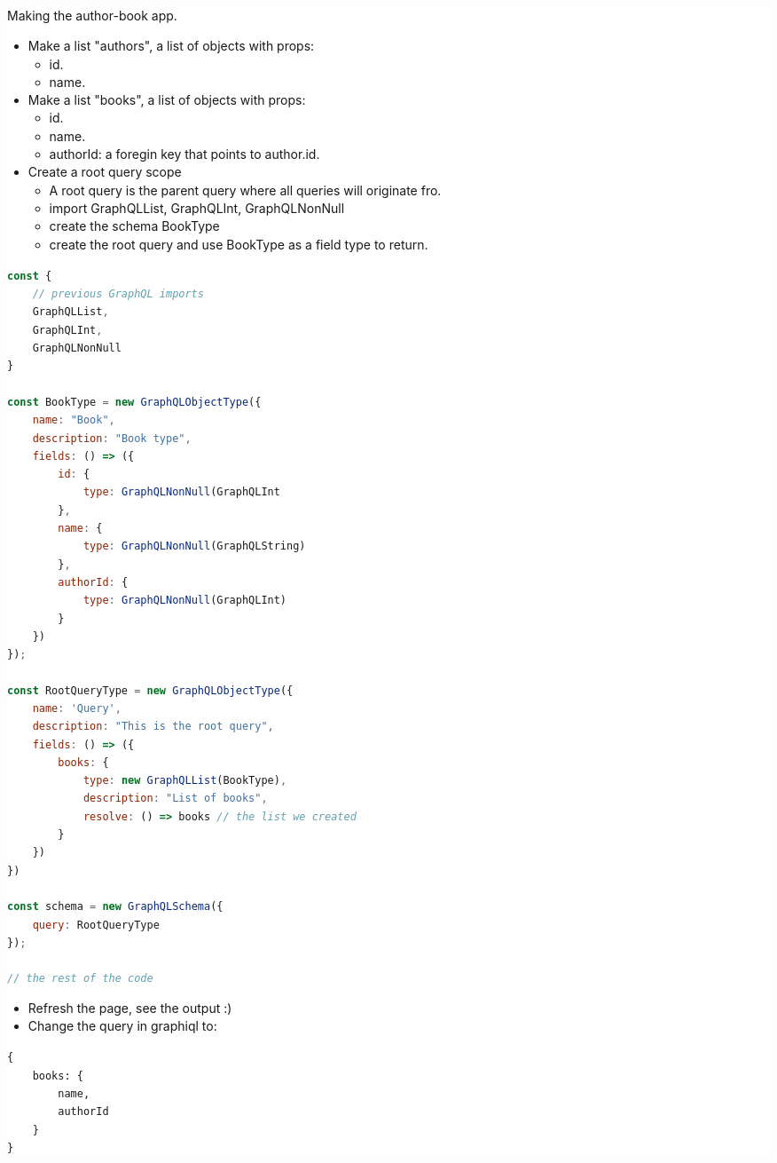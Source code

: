 Making the author-book app.
- Make a list "authors", a list of objects with props:
	- id.
	- name.
- Make a list "books", a list of objects with props:
	- id.
	- name.
	- authorId: a foregin key that points to author.id.
- Create a root query scope
	- A root query is the parent query where all queries will originate fro.
	- import GraphQLList, GraphQLInt, GraphQLNonNull
	- create the schema BookType
	- create the root query and use BookType as a field type to return.
``` js
const { 
	// previous GraphQL imports
	GraphQLList,
	GraphQLInt,
	GraphQLNonNull
}

const BookType = new GraphQLObjectType({
	name: "Book",
	description: "Book type",
	fields: () => ({
		id: {
			type: GraphQLNonNull(GraphQLInt
		},
		name: {
			type: GraphQLNonNull(GraphQLString)
		},
		authorId: {
			type: GraphQLNonNull(GraphQLInt)
		}
	})
});

const RootQueryType = new GraphQLObjectType({
	name: 'Query',
	description: "This is the root query",
	fields: () => ({
		books: {
			type: new GraphQLList(BookType),
			description: "List of books",
			resolve: () => books // the list we created
		}
	})
})

const schema = new GraphQLSchema({
	query: RootQueryType
});

// the rest of the code
```
- Refresh the page, see the output :)
- Change the query in graphiql to:
```
{
	books: {
		name,
		authorId
	}
}
```